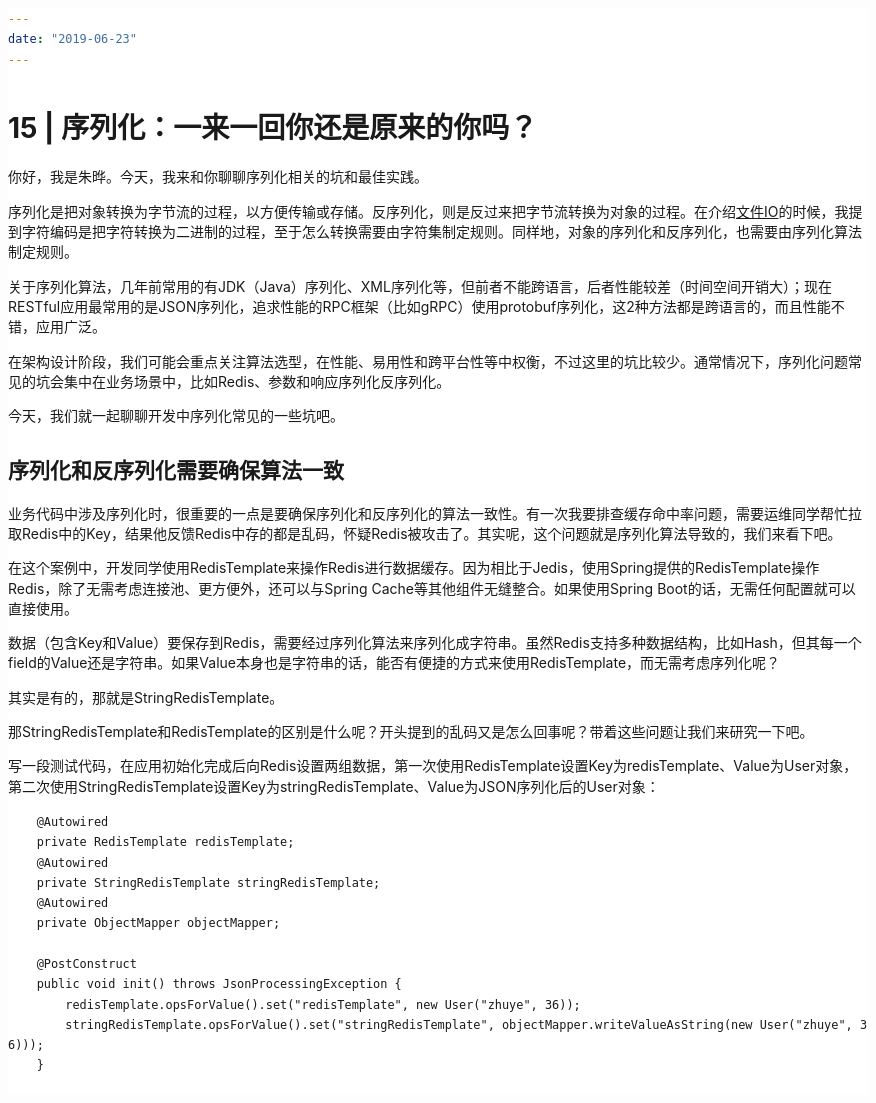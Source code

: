 ```yaml
---
date: "2019-06-23"
---  
```

      
# 15 | 序列化：一来一回你还是原来的你吗？
你好，我是朱晔。今天，我来和你聊聊序列化相关的坑和最佳实践。

序列化是把对象转换为字节流的过程，以方便传输或存储。反序列化，则是反过来把字节流转换为对象的过程。在介绍[文件IO](https://time.geekbang.org/column/article/223051)的时候，我提到字符编码是把字符转换为二进制的过程，至于怎么转换需要由字符集制定规则。同样地，对象的序列化和反序列化，也需要由序列化算法制定规则。

关于序列化算法，几年前常用的有JDK（Java）序列化、XML序列化等，但前者不能跨语言，后者性能较差（时间空间开销大）；现在RESTful应用最常用的是JSON序列化，追求性能的RPC框架（比如gRPC）使用protobuf序列化，这2种方法都是跨语言的，而且性能不错，应用广泛。

在架构设计阶段，我们可能会重点关注算法选型，在性能、易用性和跨平台性等中权衡，不过这里的坑比较少。通常情况下，序列化问题常见的坑会集中在业务场景中，比如Redis、参数和响应序列化反序列化。

今天，我们就一起聊聊开发中序列化常见的一些坑吧。

## 序列化和反序列化需要确保算法一致

业务代码中涉及序列化时，很重要的一点是要确保序列化和反序列化的算法一致性。有一次我要排查缓存命中率问题，需要运维同学帮忙拉取Redis中的Key，结果他反馈Redis中存的都是乱码，怀疑Redis被攻击了。其实呢，这个问题就是序列化算法导致的，我们来看下吧。



在这个案例中，开发同学使用RedisTemplate来操作Redis进行数据缓存。因为相比于Jedis，使用Spring提供的RedisTemplate操作Redis，除了无需考虑连接池、更方便外，还可以与Spring Cache等其他组件无缝整合。如果使用Spring Boot的话，无需任何配置就可以直接使用。

数据（包含Key和Value）要保存到Redis，需要经过序列化算法来序列化成字符串。虽然Redis支持多种数据结构，比如Hash，但其每一个field的Value还是字符串。如果Value本身也是字符串的话，能否有便捷的方式来使用RedisTemplate，而无需考虑序列化呢？

其实是有的，那就是StringRedisTemplate。

那StringRedisTemplate和RedisTemplate的区别是什么呢？开头提到的乱码又是怎么回事呢？带着这些问题让我们来研究一下吧。

写一段测试代码，在应用初始化完成后向Redis设置两组数据，第一次使用RedisTemplate设置Key为redisTemplate、Value为User对象，第二次使用StringRedisTemplate设置Key为stringRedisTemplate、Value为JSON序列化后的User对象：

```
    @Autowired
    private RedisTemplate redisTemplate;
    @Autowired
    private StringRedisTemplate stringRedisTemplate;
    @Autowired
    private ObjectMapper objectMapper;
    
    @PostConstruct
    public void init() throws JsonProcessingException {
        redisTemplate.opsForValue().set("redisTemplate", new User("zhuye", 36));
        stringRedisTemplate.opsForValue().set("stringRedisTemplate", objectMapper.writeValueAsString(new User("zhuye", 36)));
    }
    

```
